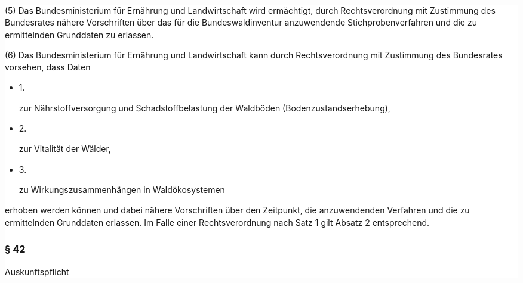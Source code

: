 </div>

<div class="jurAbsatz">

(5) Das Bundesministerium für Ernährung und Landwirtschaft wird
ermächtigt, durch Rechtsverordnung mit Zustimmung des Bundesrates
nähere Vorschriften über das für die Bundeswaldinventur anzuwendende
Stichprobenverfahren und die zu ermittelnden Grunddaten zu erlassen.

</div>

<div class="jurAbsatz">

(6) Das Bundesministerium für Ernährung und Landwirtschaft kann durch
Rechtsverordnung mit Zustimmung des Bundesrates vorsehen, dass Daten

  - 1\.
    
    <div style="">
    
    zur Nährstoffversorgung und Schadstoffbelastung der Waldböden
    (Bodenzustandserhebung),
    
    </div>

  - 2\.
    
    <div style="">
    
    zur Vitalität der Wälder,
    
    </div>

  - 3\.
    
    <div style="">
    
    zu Wirkungszusammenhängen in Waldökosystemen
    
    </div>

erhoben werden können und dabei nähere Vorschriften über den Zeitpunkt,
die anzuwendenden Verfahren und die zu ermittelnden Grunddaten erlassen.
Im Falle einer Rechtsverordnung nach Satz 1 gilt Absatz 2 entsprechend.

</div>

</div>

</div>

</div>

<span id="BJNR010370975BJNE005501377.html"></span>

### § 42  
Auskunftspflicht

<div>

<div class="jnhtml">

<div>
